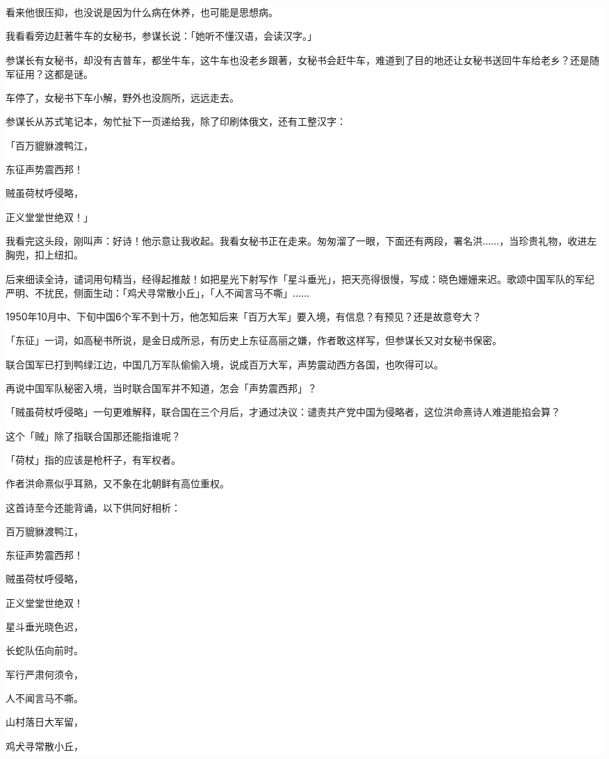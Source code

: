 看来他很压抑，也没说是因为什么病在休养，也可能是思想病。 

我看看旁边赶著牛车的女秘书，参谋长说：「她听不懂汉语，会读汉字。」 

参谋长有女秘书，却没有吉普车，都坐牛车，这牛车也没老乡跟著，女秘书会赶牛车，难道到了目的地还让女秘书送回牛车给老乡？还是随军征用？这都是谜。 

车停了，女秘书下车小解，野外也没厕所，远远走去。 

参谋长从苏式笔记本，匆忙扯下一页递给我，除了印刷体俄文，还有工整汉字： 

「百万貔貅渡鸭江，

东征声势震西邦！

贼虽荷杖呼侵略，

正义堂堂世绝双！」 

我看完这头段，刚叫声：好诗！他示意让我收起。我看女秘书正在走来。匆匆溜了一眼，下面还有两段，署名洪……，当珍贵礼物，收进左胸兜，扣上纽扣。 

后来细读全诗，谴词用句精当，经得起推敲！如把星光下射写作「星斗垂光」，把天亮得很慢，写成：晓色姗姗来迟。歌颂中国军队的军纪严明、不扰民，侧面生动：「鸡犬寻常散小丘」，「人不闻言马不嘶」…… 

1950年10月中、下旬中国6个军不到十万，他怎知后来「百万大军」要入境，有信息？有预见？还是故意夸大？ 

「东征」一词，如高秘书所说，是金日成所忌，有历史上东征高丽之嫌，作者敢这样写，但参谋长又对女秘书保密。 

联合国军已打到鸭绿江边，中国几万军队偷偷入境，说成百万大军，声势震动西方各国，也吹得可以。 

再说中国军队秘密入境，当时联合国军并不知道，怎会「声势震西邦」？ 

「贼虽荷杖呼侵略」一句更难解释，联合国在三个月后，才通过决议：谴责共产党中国为侵略者，这位洪命熹诗人难道能掐会算？ 

这个「贼」除了指联合国那还能指谁呢？ 

「荷杖」指的应该是枪杆子，有军权者。 



作者洪命熹似乎耳熟，又不象在北朝鲜有高位重权。 



这首诗至今还能背诵，以下供同好相析： 



百万貔貅渡鸭江，

东征声势震西邦！

贼虽荷杖呼侵略，

正义堂堂世绝双！ 



星斗垂光晓色迟，

长蛇队伍向前时。

军行严肃何须令，

人不闻言马不嘶。 



山村落日大军留，

鸡犬寻常散小丘，
